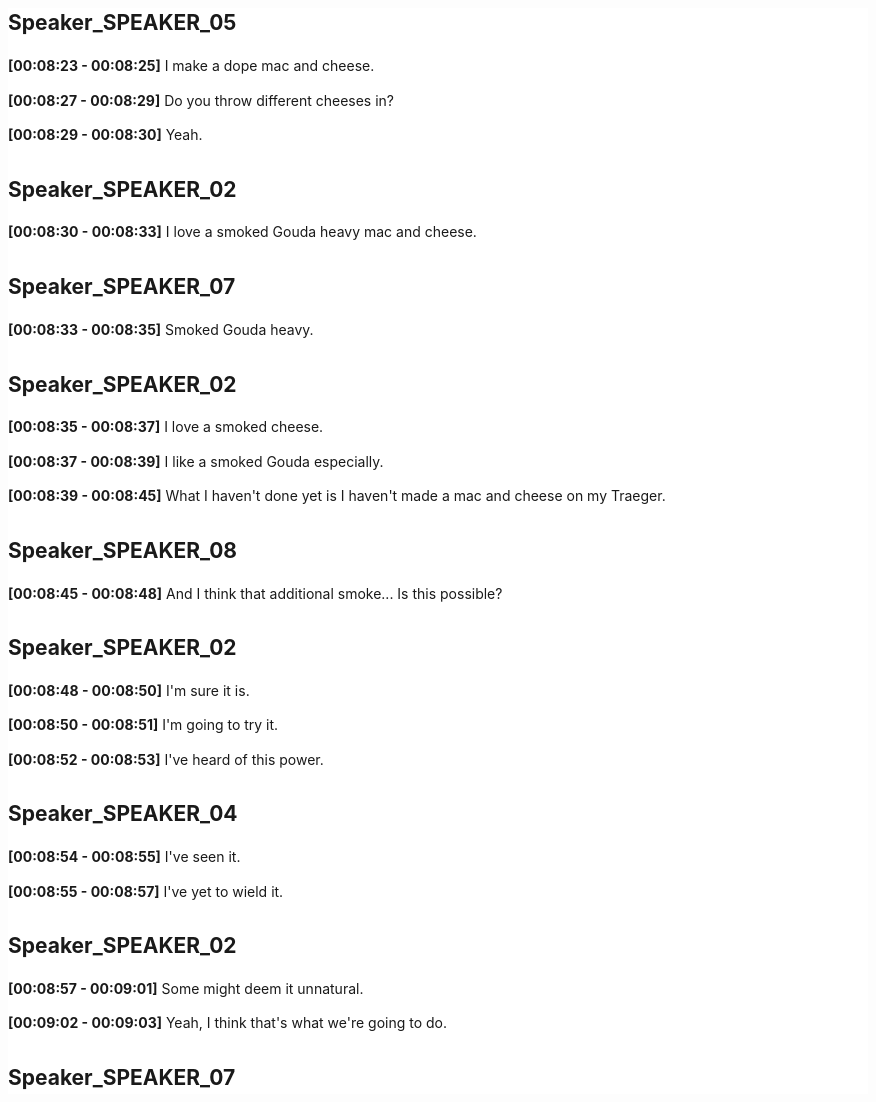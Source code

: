 ## Speaker_SPEAKER_05

**[00:08:23 - 00:08:25]** I make a dope mac and cheese.

**[00:08:27 - 00:08:29]** Do you throw different cheeses in?

**[00:08:29 - 00:08:30]** Yeah.


## Speaker_SPEAKER_02

**[00:08:30 - 00:08:33]** I love a smoked Gouda heavy mac and cheese.


## Speaker_SPEAKER_07

**[00:08:33 - 00:08:35]** Smoked Gouda heavy.


## Speaker_SPEAKER_02

**[00:08:35 - 00:08:37]** I love a smoked cheese.

**[00:08:37 - 00:08:39]** I like a smoked Gouda especially.

**[00:08:39 - 00:08:45]** What I haven't done yet is I haven't made a mac and cheese on my Traeger.


## Speaker_SPEAKER_08

**[00:08:45 - 00:08:48]** And I think that additional smoke... Is this possible?


## Speaker_SPEAKER_02

**[00:08:48 - 00:08:50]** I'm sure it is.

**[00:08:50 - 00:08:51]** I'm going to try it.

**[00:08:52 - 00:08:53]** I've heard of this power.


## Speaker_SPEAKER_04

**[00:08:54 - 00:08:55]** I've seen it.

**[00:08:55 - 00:08:57]** I've yet to wield it.


## Speaker_SPEAKER_02

**[00:08:57 - 00:09:01]** Some might deem it unnatural.

**[00:09:02 - 00:09:03]** Yeah, I think that's what we're going to do.


## Speaker_SPEAKER_07

